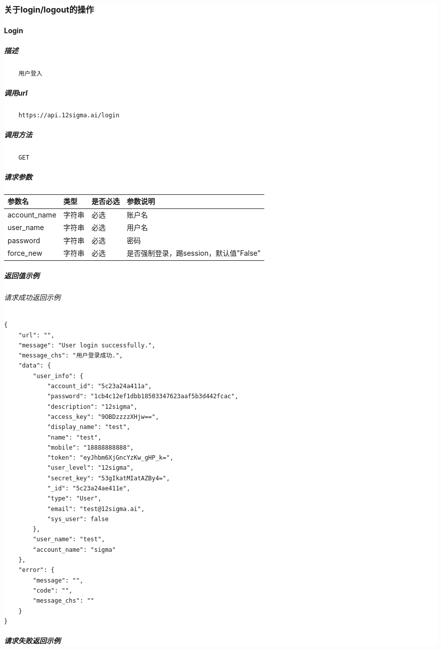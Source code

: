 
### 关于login/logout的操作
#### Login
#####  描述
```
    用户登入
```
##### 调用url
```
    https://api.12sigma.ai/login
```
##### 调用方法
```
    GET
```
##### 请求参数
|参数名|类型|是否必选|参数说明| 
|:--|:--|:--|:--|
|account_name|字符串|必选|账户名|
|user_name|字符串|必选|用户名|
|password|字符串|必选|密码| 
|force_new|字符串|必选|是否强制登录，踢session，默认值"False"|

##### 返回值示例
###### 请求成功返回示例
```
{
    "url": "",
    "message": "User login successfully.",
    "message_chs": "用户登录成功.",
    "data": {
        "user_info": {
            "account_id": "5c23a24a411a",
            "password": "1cb4c12ef1dbb18503347623aaf5b3d442fcac",
            "description": "12sigma",
            "access_key": "9OBDzzzzXHjw==",
            "display_name": "test",
            "name": "test",
            "mobile": "18888888888",
            "token": "eyJhbm6XjGncYzKw_gHP_k=",
            "user_level": "12sigma",
            "secret_key": "53gIkatMIatAZBy4=",
            "_id": "5c23a24ae411e",
            "type": "User",
            "email": "test@12sigma.ai",
            "sys_user": false
        },
        "user_name": "test",
        "account_name": "sigma"
    },
    "error": {
        "message": "",
        "code": "",
        "message_chs": ""
    }
}   

```
##### 请求失败返回示例
```
```